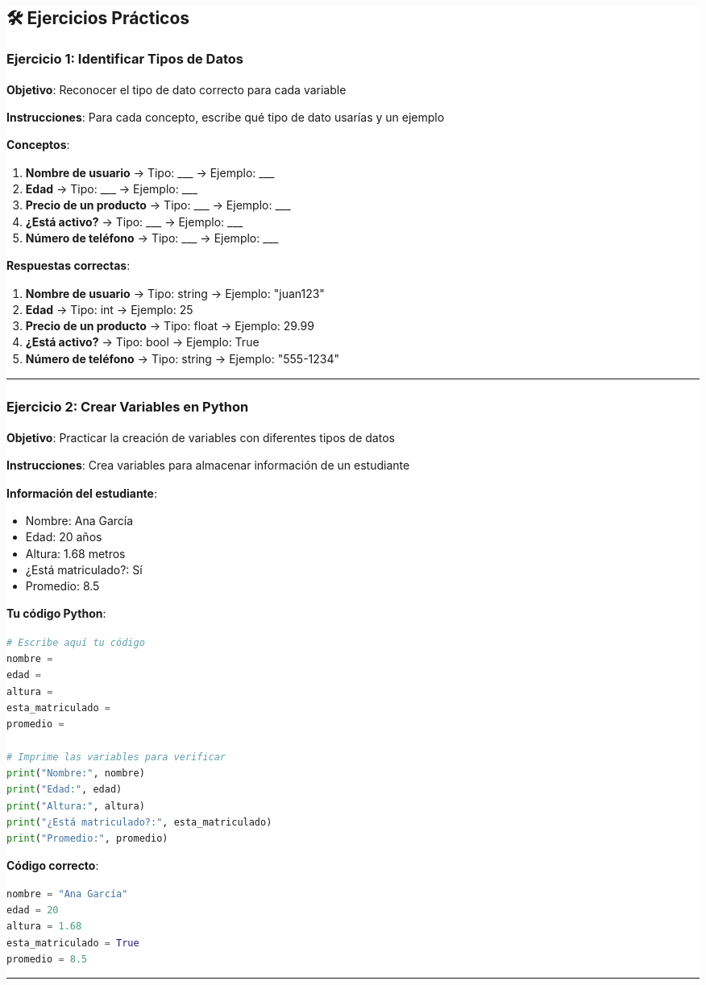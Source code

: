 
## 🛠️ Ejercicios Prácticos

### **Ejercicio 1: Identificar Tipos de Datos**
**Objetivo**: Reconocer el tipo de dato correcto para cada variable

**Instrucciones**: Para cada concepto, escribe qué tipo de dato usarías y un ejemplo

**Conceptos**:
1. **Nombre de usuario** → Tipo: ___ → Ejemplo: ___
2. **Edad** → Tipo: ___ → Ejemplo: ___
3. **Precio de un producto** → Tipo: ___ → Ejemplo: ___
4. **¿Está activo?** → Tipo: ___ → Ejemplo: ___
5. **Número de teléfono** → Tipo: ___ → Ejemplo: ___

**Respuestas correctas**:
1. **Nombre de usuario** → Tipo: string → Ejemplo: "juan123"
2. **Edad** → Tipo: int → Ejemplo: 25
3. **Precio de un producto** → Tipo: float → Ejemplo: 29.99
4. **¿Está activo?** → Tipo: bool → Ejemplo: True
5. **Número de teléfono** → Tipo: string → Ejemplo: "555-1234"

---

### **Ejercicio 2: Crear Variables en Python**
**Objetivo**: Practicar la creación de variables con diferentes tipos de datos

**Instrucciones**: Crea variables para almacenar información de un estudiante

**Información del estudiante**:
- Nombre: Ana García
- Edad: 20 años
- Altura: 1.68 metros
- ¿Está matriculado?: Sí
- Promedio: 8.5

**Tu código Python**:
```python
# Escribe aquí tu código
nombre = 
edad = 
altura = 
esta_matriculado = 
promedio = 

# Imprime las variables para verificar
print("Nombre:", nombre)
print("Edad:", edad)
print("Altura:", altura)
print("¿Está matriculado?:", esta_matriculado)
print("Promedio:", promedio)
```

**Código correcto**:
```python
nombre = "Ana García"
edad = 20
altura = 1.68
esta_matriculado = True
promedio = 8.5
```

---